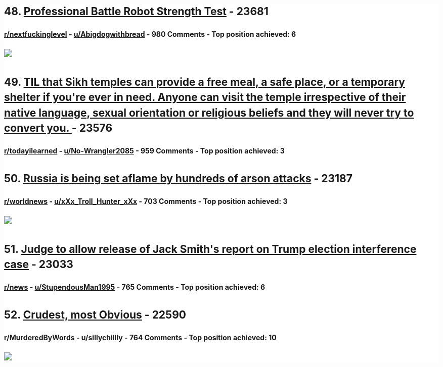 ## 48. [Professional Battle Robot Strength Test](http://reddit.com/r/nextfuckinglevel/comments/1i0p04v/professional_battle_robot_strength_test/) - 23681
#### [r/nextfuckinglevel](http://reddit.com/r/nextfuckinglevel) - [u/Abigdogwithbread](http://reddit.com/u/Abigdogwithbread) - 980 Comments - Top position achieved: 6

<a href="https://v.redd.it/ibnor23svtce1"><img src="https://external-preview.redd.it/ZTBxaGlzaHJ2dGNlMRbASQ7D6z_iTMBRh69IrgJVHt5da3D8RpLIgMw3rNLB.png?width=140&amp;height=140&amp;crop=140:140,smart&amp;format=jpg&amp;v=enabled&amp;lthumb=true&amp;s=e0cd1538f3ae43c75b80987237b22418c2a62cde"></img></a>

## 49. [TIL that Sikh temples can provide a free meal, a safe place, or a temporary shelter if you're ever in need. Anyone can visit the temple irrespective of their native language, sexual orientation or religious beliefs and they will never try to convert you. ](http://reddit.com/r/todayilearned/comments/1i0sdzl/til_that_sikh_temples_can_provide_a_free_meal_a/) - 23576
#### [r/todayilearned](http://reddit.com/r/todayilearned) - [u/No-Wrangler2085](http://reddit.com/u/No-Wrangler2085) - 959 Comments - Top position achieved: 3

## 50. [Russia is being set aflame by hundreds of arson attacks](http://reddit.com/r/worldnews/comments/1i06bxz/russia_is_being_set_aflame_by_hundreds_of_arson/) - 23187
#### [r/worldnews](http://reddit.com/r/worldnews) - [u/xXx_Troll_Hunter_xXx](http://reddit.com/u/xXx_Troll_Hunter_xXx) - 703 Comments - Top position achieved: 3

<a href="https://www.economist.com/europe/2025/01/12/russia-is-being-set-aflame-by-hundreds-of-arson-attacks"><img src="https://b.thumbs.redditmedia.com/-xQ0bJ0LuJCDoR19Nis6nJqflIFRD81LY9FysgSXEHM.jpg"></img></a>

## 51. [Judge to allow release of Jack Smith's report on Trump election interference case](http://reddit.com/r/news/comments/1i0jzym/judge_to_allow_release_of_jack_smiths_report_on/) - 23033
#### [r/news](http://reddit.com/r/news) - [u/StupendousMan1995](http://reddit.com/u/StupendousMan1995) - 765 Comments - Top position achieved: 6

## 52. [Crudest, most Obvious](http://reddit.com/r/MurderedByWords/comments/1i0j86i/crudest_most_obvious/) - 22590
#### [r/MurderedByWords](http://reddit.com/r/MurderedByWords) - [u/sillychillly](http://reddit.com/u/sillychillly) - 764 Comments - Top position achieved: 10

<a href="https://i.redd.it/w06pdlcnpsce1.jpeg"><img src="https://b.thumbs.redditmedia.com/VzovAi8ed3ignTFhbNNO2CTfx4lfb-g26Ed39_NFGuE.jpg"></img></a>
